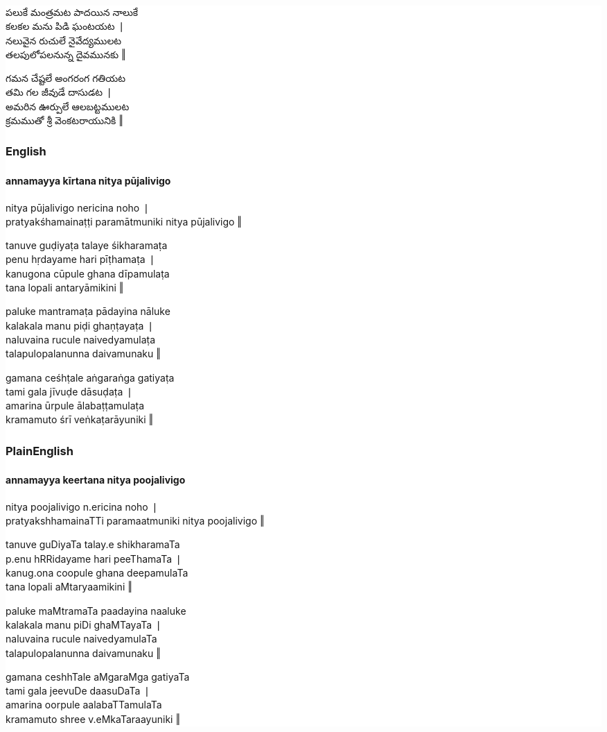 పలుకే మంత్రమట పాదయిన నాలుకే  
కలకల మను పిడి ఘంటయట ❘  
నలువైన రుచులే నైవేద్యములట  
తలపులోపలనున్న దైవమునకు ‖  

గమన చేష్టలే అంగరంగ గతియట  
తమి గల జీవుడే దాసుడట ❘  
అమరిన ఊర్పులే ఆలబట్టములట  
క్రమముతో శ్రీ వెంకటరాయునికి ‖  

### English

#### annamayya kīrtana nitya pūjalivigo

nitya pūjalivigo nericina noho  ❘  
pratyakśhamainaṭṭi paramātmuniki nitya pūjalivigo ‖

tanuve guḍiyaṭa talaye śikharamaṭa   
penu hṛdayame hari pīṭhamaṭa ❘  
kanugona cūpule ghana dīpamulaṭa   
tana lopali antaryāmikini ‖

paluke mantramaṭa pādayina nāluke   
kalakala manu piḍi ghaṇṭayaṭa ❘  
naluvaina rucule naivedyamulaṭa   
talapulopalanunna daivamunaku ‖

gamana ceśhṭale aṅgaraṅga gatiyaṭa   
tami gala jīvuḍe dāsuḍaṭa ❘  
amarina ūrpule ālabaṭṭamulaṭa   
kramamuto śrī veṅkaṭarāyuniki ‖

### PlainEnglish

#### annamayya keertana nitya poojalivigo

nitya poojalivigo n.ericina noho  ❘  
pratyakshhamainaTTi paramaatmuniki nitya poojalivigo ‖

tanuve guDiyaTa talay.e shikharamaTa   
p.enu hRRidayame hari peeThamaTa ❘  
kanug.ona coopule ghana deepamulaTa   
tana lopali aMtaryaamikini ‖

paluke maMtramaTa paadayina naaluke   
kalakala manu piDi ghaMTayaTa ❘  
naluvaina rucule naivedyamulaTa   
talapulopalanunna daivamunaku ‖

gamana ceshhTale aMgaraMga gatiyaTa   
tami gala jeevuDe daasuDaTa ❘  
amarina oorpule aalabaTTamulaTa   
kramamuto shree v.eMkaTaraayuniki ‖

